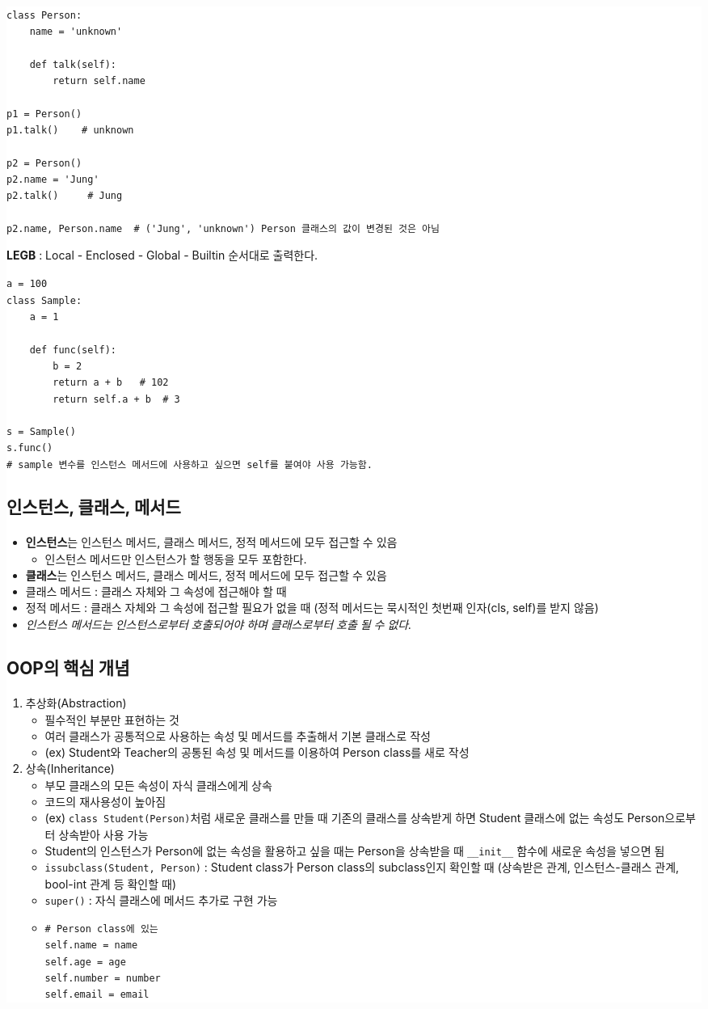 ```
class Person:
    name = 'unknown'

    def talk(self):
        return self.name

p1 = Person()
p1.talk()    # unknown

p2 = Person()
p2.name = 'Jung'
p2.talk()     # Jung

p2.name, Person.name  # ('Jung', 'unknown') Person 클래스의 값이 변경된 것은 아님
```

**LEGB** : Local - Enclosed - Global - Builtin 순서대로 출력한다.
```
a = 100
class Sample:
    a = 1

    def func(self):
        b = 2
        return a + b   # 102
        return self.a + b  # 3

s = Sample()
s.func()
# sample 변수를 인스턴스 메서드에 사용하고 싶으면 self를 붙여야 사용 가능함.
```

## 인스턴스, 클래스, 메서드
- **인스턴스**는 인스턴스 메서드, 클래스 메서드, 정적 메서드에 모두 접근할 수 있음
  - 인스턴스 메서드만 인스턴스가 할 행동을 모두 포함한다.
- **클래스**는 인스턴스 메서드, 클래스 메서드, 정적 메서드에 모두 접근할 수 있음
- 클래스 메서드 : 클래스 자체와 그 속성에 접근해야 할 때
- 정적 메서드 : 클래스 자체와 그 속성에 접근할 필요가 없을 때 (정적 메서드는 묵시적인 첫번째 인자(cls, self)를 받지 않음)
- *인스턴스 메서드는 인스턴스로부터 호출되어야 하며 클래스로부터 호출 될 수 없다.*


## OOP의 핵심 개념
1. 추상화(Abstraction)
   - 필수적인 부분만 표현하는 것
   - 여러 클래스가 공통적으로 사용하는 속성 및 메서드를 추출해서 기본 클래스로 작성
   - (ex) Student와 Teacher의 공통된 속성 및 메서드를 이용하여 Person class를 새로 작성
2. 상속(Inheritance)
   - 부모 클래스의 모든 속성이 자식 클래스에게 상속
   - 코드의 재사용성이 높아짐
   - (ex) `class Student(Person)`처럼 새로운 클래스를 만들 때 기존의 클래스를 상속받게 하면 Student 클래스에 없는 속성도 Person으로부터 상속받아 사용 가능
   - Student의 인스턴스가 Person에 없는 속성을 활용하고 싶을 때는 Person을 상속받을 때 `__init__` 함수에 새로운 속성을 넣으면 됨
   - `issubclass(Student, Person)` : Student class가 Person class의 subclass인지 확인할 때 (상속받은 관계, 인스턴스-클래스 관계, bool-int 관계 등 확인할 때) 
   - `super()` : 자식 클래스에 메서드 추가로 구현 가능
   - ```
     # Person class에 있는 
     self.name = name
     self.age = age
     self.number = number
     self.email = email
